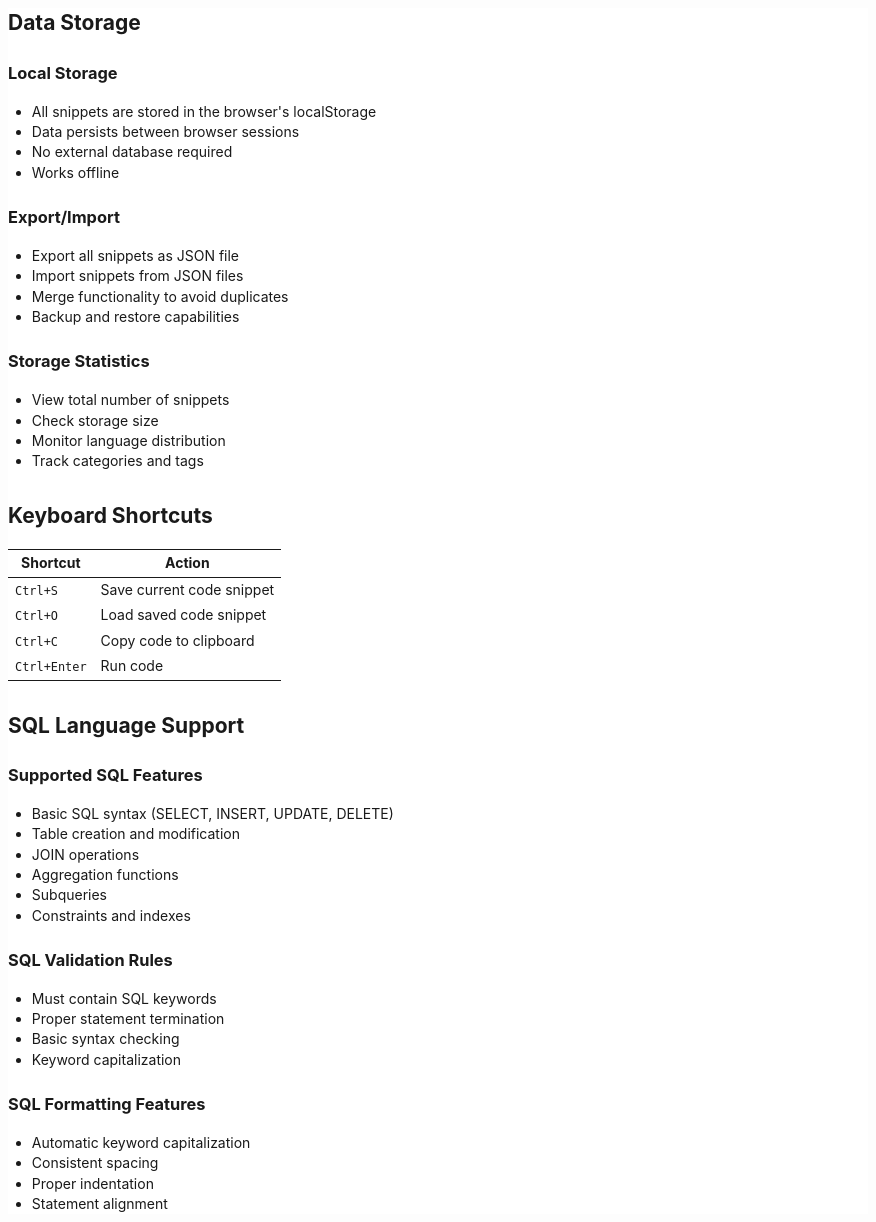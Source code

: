 ## Data Storage

### Local Storage
- All snippets are stored in the browser's localStorage
- Data persists between browser sessions
- No external database required
- Works offline

### Export/Import
- Export all snippets as JSON file
- Import snippets from JSON files
- Merge functionality to avoid duplicates
- Backup and restore capabilities

### Storage Statistics
- View total number of snippets
- Check storage size
- Monitor language distribution
- Track categories and tags

## Keyboard Shortcuts

| Shortcut | Action |
|----------|--------|
| `Ctrl+S` | Save current code snippet |
| `Ctrl+O` | Load saved code snippet |
| `Ctrl+C` | Copy code to clipboard |
| `Ctrl+Enter` | Run code |

## SQL Language Support

### Supported SQL Features
- Basic SQL syntax (SELECT, INSERT, UPDATE, DELETE)
- Table creation and modification
- JOIN operations
- Aggregation functions
- Subqueries
- Constraints and indexes

### SQL Validation Rules
- Must contain SQL keywords
- Proper statement termination
- Basic syntax checking
- Keyword capitalization

### SQL Formatting Features
- Automatic keyword capitalization
- Consistent spacing
- Proper indentation
- Statement alignment
